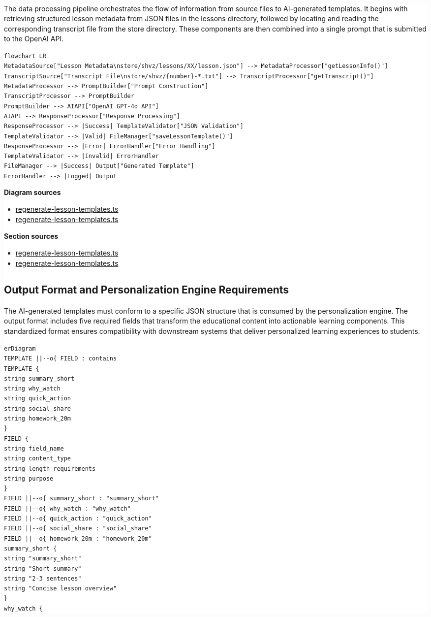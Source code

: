 The data processing pipeline orchestrates the flow of information from source files to AI-generated templates. It begins with retrieving structured lesson metadata from JSON files in the lessons directory, followed by locating and reading the corresponding transcript file from the store directory. These components are then combined into a single prompt that is submitted to the OpenAI API.

```mermaid
flowchart LR
MetadataSource["Lesson Metadata\nstore/shvz/lessons/XX/lesson.json"] --> MetadataProcessor["getLessonInfo()"]
TranscriptSource["Transcript File\nstore/shvz/{number}-*.txt"] --> TranscriptProcessor["getTranscript()"]
MetadataProcessor --> PromptBuilder["Prompt Construction"]
TranscriptProcessor --> PromptBuilder
PromptBuilder --> AIAPI["OpenAI GPT-4o API"]
AIAPI --> ResponseProcessor["Response Processing"]
ResponseProcessor --> |Success| TemplateValidator["JSON Validation"]
TemplateValidator --> |Valid| FileManager["saveLessonTemplate()"]
ResponseProcessor --> |Error| ErrorHandler["Error Handling"]
TemplateValidator --> |Invalid| ErrorHandler
FileManager --> |Success| Output["Generated Template"]
ErrorHandler --> |Logged| Output
```

**Diagram sources**
- [regenerate-lesson-templates.ts](file://scripts/regenerate-lesson-templates.ts#L15-L78)
- [regenerate-lesson-templates.ts](file://scripts/regenerate-lesson-templates.ts#L150-L311)

**Section sources**
- [regenerate-lesson-templates.ts](file://scripts/regenerate-lesson-templates.ts#L15-L78)
- [regenerate-lesson-templates.ts](file://scripts/regenerate-lesson-templates.ts#L150-L311)

## Output Format and Personalization Engine Requirements

The AI-generated templates must conform to a specific JSON structure that is consumed by the personalization engine. The output format includes five required fields that transform the educational content into actionable learning components. This standardized format ensures compatibility with downstream systems that deliver personalized learning experiences to students.

```mermaid
erDiagram
TEMPLATE ||--o{ FIELD : contains
TEMPLATE {
string summary_short
string why_watch
string quick_action
string social_share
string homework_20m
}
FIELD {
string field_name
string content_type
string length_requirements
string purpose
}
FIELD ||--o{ summary_short : "summary_short"
FIELD ||--o{ why_watch : "why_watch"
FIELD ||--o{ quick_action : "quick_action"
FIELD ||--o{ social_share : "social_share"
FIELD ||--o{ homework_20m : "homework_20m"
summary_short {
string "summary_short"
string "Short summary"
string "2-3 sentences"
string "Concise lesson overview"
}
why_watch {
```